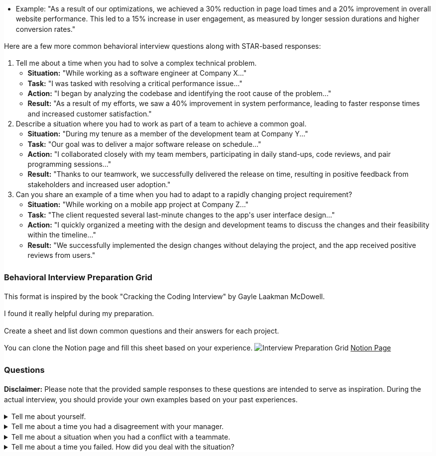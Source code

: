   * Example: "As a result of our optimizations, we achieved a 30% reduction in page load times and a 20% improvement in overall website performance. This led to a 15% increase in user engagement, as measured by longer session durations and higher conversion rates."

Here are a few more common behavioral interview questions along with STAR-based responses:

1. Tell me about a time when you had to solve a complex technical problem.
   * **Situation:** "While working as a software engineer at Company X..."
   * **Task:** "I was tasked with resolving a critical performance issue..."
   * **Action:** "I began by analyzing the codebase and identifying the root cause of the problem..."
   * **Result:** "As a result of my efforts, we saw a 40% improvement in system performance, leading to faster response times and increased customer satisfaction."
2. Describe a situation where you had to work as part of a team to achieve a common goal.
   * **Situation:** "During my tenure as a member of the development team at Company Y..."
   * **Task:** "Our goal was to deliver a major software release on schedule..."
   * **Action:** "I collaborated closely with my team members, participating in daily stand-ups, code reviews, and pair programming sessions..."
   * **Result:** "Thanks to our teamwork, we successfully delivered the release on time, resulting in positive feedback from stakeholders and increased user adoption."
3. Can you share an example of a time when you had to adapt to a rapidly changing project requirement?
   * **Situation:** "While working on a mobile app project at Company Z..."
   * **Task:** "The client requested several last-minute changes to the app's user interface design..."
   * **Action:** "I quickly organized a meeting with the design and development teams to discuss the changes and their feasibility within the timeline..."
   * **Result:** "We successfully implemented the design changes without delaying the project, and the app received positive reviews from users."

### Behavioral Interview Preparation Grid

This format is inspired by the book "Cracking the Coding Interview" by Gayle Laakman McDowell.

I found it really helpful during my preparation.

Create a sheet and list down common questions and their answers for each project.

You can clone the Notion page and fill this sheet based on your experience. ![Interview Preparation Grid](../images/interview-preparation-grid.png) [Notion Page](https://ashishps.notion.site/ashishps/Behavioral-Interview-Preparation-Grid-95f97d42f3494d86a3a683752c4b54b5)

### Questions

**Disclaimer:** Please note that the provided sample responses to these questions are intended to serve as inspiration. During the actual interview, you should provide your own examples based on your past experiences.

<details><summary>Tell me about yourself.</summary></details>

<details><summary>Tell me about a time you had a disagreement with your manager.</summary></details>

<details><summary>Tell me about a situation when you had a conflict with a teammate.</summary></details>

<details><summary>Tell me about a time you failed. How did you deal with the situation?</summary></details>
